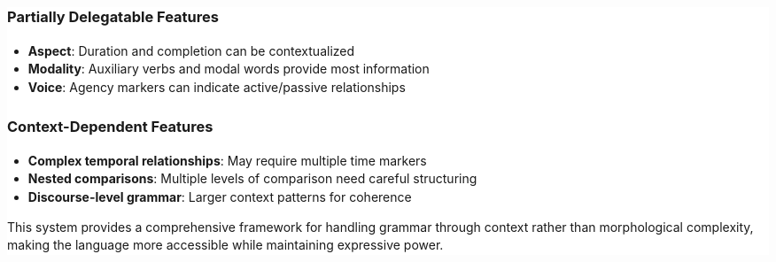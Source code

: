 ### Partially Delegatable Features
- **Aspect**: Duration and completion can be contextualized
- **Modality**: Auxiliary verbs and modal words provide most information
- **Voice**: Agency markers can indicate active/passive relationships

### Context-Dependent Features
- **Complex temporal relationships**: May require multiple time markers
- **Nested comparisons**: Multiple levels of comparison need careful structuring
- **Discourse-level grammar**: Larger context patterns for coherence

This system provides a comprehensive framework for handling grammar through context rather than morphological complexity, making the language more accessible while maintaining expressive power.
